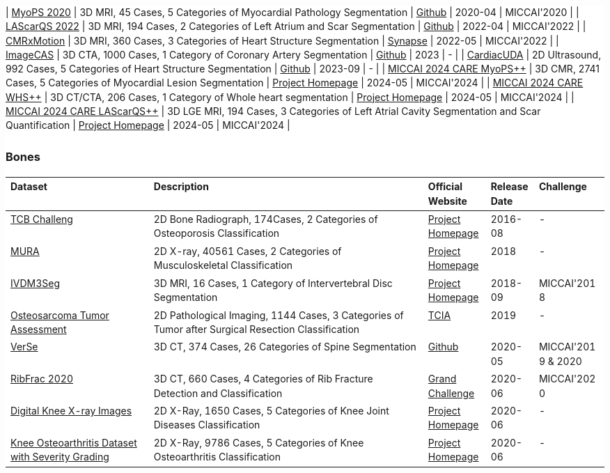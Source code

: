 | [MyoPS 2020](./resources/MyoPS_2020.md)                  | 3D MRI, 45 Cases, 5 Categories of Myocardial Pathology Segmentation                            | [Github](https://zmiclab.github.io/zxh/0/myops20/)                                                                               | 2020-04      | MICCAI'2020                    |
| [LAScarQS 2022](./resources/LAScarQS_2022.md)            | 3D MRI, 194 Cases, 2 Categories of Left Atrium and Scar Segmentation                           | [Github](https://zmiclab.github.io/projects/lascarqs22/)                                                                         | 2022-04      | MICCAI'2022                    |
| [CMRxMotion](./resources/CMRxMotion.md)                  | 3D MRI, 360 Cases, 3 Categories of Heart Structure Segmentation                                | [Synapse](https://www.synapse.org/#!Synapse:syn28503327/wiki/617823)                                                             | 2022-05      | MICCAI'2022                    |
| [ImageCAS](./resources/ImageCAS.md)                      | 3D CTA, 1000 Cases, 1 Category of Coronary Artery Segmentation                                 | [Github](https://github.com/XiaoweiXu/ImageCAS-A-Large-Scale-Dataset-and-Benchmark-for-Coronary-Artery-Segmentation-based-on-CT) | 2023         | -                              | 
| [CardiacUDA](./resources/CardiacUDA.md)                  | 2D Ultrasound, 992 Cases, 5 Categories of Heart Structure Segmentation                         | [Github](https://github.com/xmed-lab/GraphEcho)                                                                                  | 2023-09      | -                              |
| [MICCAI 2024 CARE MyoPS++](./resources/CARE_MyoPS++.md)  | 3D CMR, 2741 Cases, 5 Categories of Myocardial Lesion Segmentation                             | [Project Homepage](http://zmic.org.cn/care_2024/track4/)                                                                         | 2024-05      | MICCAI'2024                    |
| [MICCAI 2024 CARE WHS++](./resources/CARE_WHS++.md)      | 3D CT/CTA, 206 Cases, 1 Category of Whole heart segmentation                                   | [Project Homepage](http://zmic.org.cn/care_2024/track4/)                                                                         | 2024-05      | MICCAI'2024                    |
| [MICCAI 2024 CARE LAScarQS++](./resources/LAScarQS++.md) | 3D LGE MRI, 194 Cases, 3 Categories of Left Atrial Cavity Segmentation and Scar Quantification | [Project Homepage](http://zmic.org.cn/care_2024/track4/)                                                                         | 2024-05      | MICCAI'2024                    |

### Bones

| Dataset                                                                                | Description                                                                                        | Official Website                                                                          | Release Date | Challenge          |
|:---------------------------------------------------------------------------------------|:---------------------------------------------------------------------------------------------------|:------------------------------------------------------------------------------------------|:-------------|:-------------------|
| [TCB Challeng](./resources/TCB.md)                                                     | 2D Bone Radiograph, 174Cases, 2 Categories of Osteoporosis Classification                          | [Project Homepage](https://www.idpoisson.fr/tcbchallenge/)                                | 2016-08      | -                  |
| [MURA](./resources/MURA.md)                                                            | 2D X-ray, 40561 Cases, 2 Categories of Musculoskeletal Classification                              | [Project Homepage](https://stanfordmlgroup.github.io/competitions/mura/)                  | 2018         | -                  |
| [IVDM3Seg](./resources/IVDM3Seg.md)                                                    | 3D MRI, 16 Cases, 1 Category of Intervertebral Disc Segmentation                                   | [Project Homepage](https://ivdm3seg.weebly.com/)                                          | 2018-09      | MICCAI'2018        | 
| [Osteosarcoma Tumor Assessment](./resources/Osteosarcoma.md)                           | 2D Pathological Imaging, 1144 Cases, 3 Categories of Tumor after Surgical Resection Classification | [TCIA](https://www.cancerimagingarchive.net/collection/osteosarcoma-tumor-assessment/)    | 2019         | -                  |
| [VerSe](./resources/VerSe.md)                                                          | 3D CT, 374 Cases, 26 Categories of Spine Segmentation                                              | [Github](https://github.com/anjany/verse)                                                 | 2020-05      | MICCAI'2019 & 2020 |
| [RibFrac 2020](./resources/RibFrac.md)                                                 | 3D CT, 660 Cases, 4 Categories of Rib Fracture Detection and Classification                        | [Grand Challenge](https://ribfrac.grand-challenge.org/)                                   | 2020-06      | MICCAI'2020        |                                    
| [Digital Knee X-ray Images](./resources/Digital_Knee_X-ray_Images.md)                  | 2D X-Ray, 1650 Cases, 5 Categories of Knee Joint Diseases Classification                           | [Project Homepage](https://data.mendeley.com/datasets/t9ndx37v5h/1)                       | 2020-06      | -                  |
| [Knee Osteoarthritis Dataset with Severity Grading](./resources/KneeOsteoarthritis.md) | 2D X-Ray, 9786 Cases, 5 Categories of Knee Osteoarthritis Classification                           | [Project Homepage](https://data.mendeley.com/datasets/56rmx5bjcr/1)                       | 2020-06      | -                  |